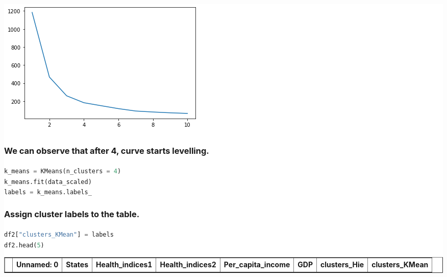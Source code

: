 


    
![png](output_91_1.png)
    


### We can observe that after 4, curve starts levelling.


```python
k_means = KMeans(n_clusters = 4)
k_means.fit(data_scaled)
labels = k_means.labels_
```

### Assign cluster labels to the table.


```python
df2["clusters_KMean"] = labels
df2.head(5)
```




<div>
<style scoped>
    .dataframe tbody tr th:only-of-type {
        vertical-align: middle;
    }

    .dataframe tbody tr th {
        vertical-align: top;
    }

    .dataframe thead th {
        text-align: right;
    }
</style>
<table border="1" class="dataframe">
  <thead>
    <tr style="text-align: right;">
      <th></th>
      <th>Unnamed: 0</th>
      <th>States</th>
      <th>Health_indices1</th>
      <th>Health_indices2</th>
      <th>Per_capita_income</th>
      <th>GDP</th>
      <th>clusters_Hie</th>
      <th>clusters_KMean</th>
    </tr>
  </thead>
  <tbody>
    <tr>